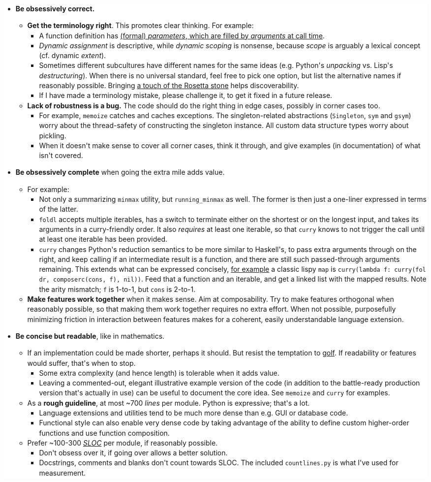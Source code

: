 - **Be obsessively correct.**
  - **Get the terminology right**. This promotes clear thinking. For example:
      - A function definition has [(formal) *parameters*, which are filled by *arguments* at call time](https://docs.python.org/3/faq/programming.html#faq-argument-vs-parameter).
      - *Dynamic assignment* is descriptive, while *dynamic scoping* is nonsense, because *scope* is arguably a lexical concept (cf. dynamic *extent*).
    - Sometimes different subcultures have different names for the same ideas (e.g. Python's *unpacking* vs. Lisp's *destructuring*). When there is no universal standard, feel free to pick one option, but list the alternative names if reasonably possible. Bringing [a touch of the Rosetta stone](http://rosettacode.org/wiki/Rosetta_Code) helps discoverability.
    - If I have made a terminology mistake, please challenge it, to get it fixed in a future release.
  - **Lack of robustness is a bug.** The code should do the right thing in edge cases, possibly in corner cases too.
    - For example, `memoize` catches and caches exceptions. The singleton-related abstractions (`Singleton`, `sym` and `gsym`) worry about the thread-safety of constructing the singleton instance. All custom data structure types worry about pickling.
    - When it doesn't make sense to cover all corner cases, think it through, and give examples (in documentation) of what isn't covered.

- **Be obsessively complete** when going the extra mile adds value.
  - For example:
    - Not only a summarizing `minmax` utility, but `running_minmax` as well. The former is then just a one-liner expressed in terms of the latter.
    - `foldl` accepts multiple iterables, has a switch to terminate either on the shortest or on the longest input, and takes its arguments in a curry-friendly order. It also *requires* at least one iterable, so that `curry` knows to not trigger the call until at least one iterable has been provided.
    - `curry` changes Python's reduction semantics to be more similar to Haskell's, to pass extra arguments through on the right, and keep calling if an intermediate result is a function, and there are still such passed-through arguments remaining. This extends what can be expressed concisely, [for example](http://www.cse.chalmers.se/~rjmh/Papers/whyfp.html) a classic lispy `map` is `curry(lambda f: curry(foldr, composerc(cons, f), nil))`. Feed that a function and an iterable, and get a linked list with the mapped results. Note the arity mismatch; `f` is 1-to-1, but `cons` is 2-to-1.
  - **Make features work together** when it makes sense. Aim at composability. Try to make features orthogonal when reasonably possible, so that making them work together requires no extra effort. When not possible, purposefully minimizing friction in interaction between features makes for a coherent, easily understandable language extension.

- **Be concise but readable**, like in mathematics.
  - If an implementation could be made shorter, perhaps it should. But resist the temptation to [golf](https://en.wikipedia.org/wiki/Code_golf). If readability or features would suffer, that's when to stop.
    - Some extra complexity (and hence length) is tolerable when it adds value.
    - Leaving a commented-out, elegant illustrative example version of the code (in addition to the battle-ready production version that's actually in use) can be useful to document the core idea. See `memoize` and `curry` for examples.
  - As a **rough guideline**, at most ~700 *lines* per module. Python is expressive; that's a lot.
    - Language extensions and utilities tend to be much more dense than e.g. GUI or database code.
    - Functional style can also enable very dense code by taking advantage of the ability to define custom higher-order functions and use function composition.
  - Prefer ~100-300 [*SLOC*](https://en.wikipedia.org/wiki/Source_lines_of_code) per module, if reasonably possible.
    - Don't obsess over it, if going over allows a better solution.
    - Docstrings, comments and blanks don't count towards SLOC. The included `countlines.py` is what I've used for measurement.
